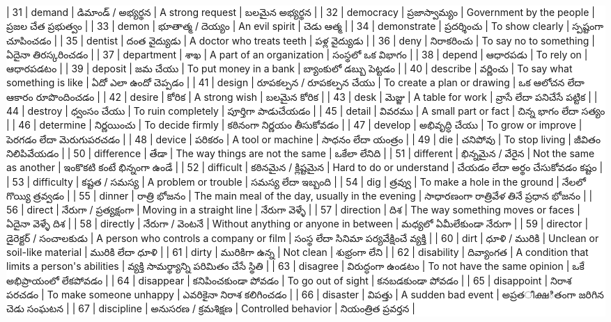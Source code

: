| 31 | demand      | డిమాండ్ / అభ్యర్థన       | A strong request                           | బలమైన అభ్యర్థన                             |
| 32 | democracy   | ప్రజాస్వామ్యం            | Government by the people                   | ప్రజల చేత ప్రభుత్వం                        |
| 33 | demon       | భూతాత్మ / దెయ్యం         | An evil spirit                             | చెడు ఆత్మ                                  |
| 34 | demonstrate | ప్రదర్శించు              | To show clearly                            | స్పష్టంగా చూపించడం                         |
| 35 | dentist     | దంత వైద్యుడు             | A doctor who treats teeth                  | పళ్ల వైద్యుడు                              |
| 36 | deny        | నిరాకరించు               | To say no to something                     | ఏదైనా తిరస్కరించడం                         |
| 37 | department  | శాఖ                      | A part of an organization                  | సంస్థలో ఒక విభాగం                          |
| 38 | depend      | ఆధారపడు                  | To rely on                                 | ఆధారపడటం                                   |
| 39 | deposit     | జమ చేయు                  | To put money in a bank                     | బ్యాంకులో డబ్బు పెట్టడం                    |
| 40 | describe    | వర్ణించు                 | To say what something is like              | ఏదో ఎలా ఉందో చెప్పడం                       |
| 41 | design      | రూపకల్పన / రూపకల్పన చేయు | To create a plan or drawing                | ఒక ఆలోచన లేదా ఆకారం రూపొందించడం            |
| 42 | desire      | కోరిక                    | A strong wish                              | బలమైన కోరిక                                |
| 43 | desk        | మెజ్జు                   | A table for work                           | వ్రాసే లేదా పనిచేసే పట్టిక                 |
| 44 | destroy     | ధ్వంసం చేయు              | To ruin completely                         | పూర్తిగా పాడుచేయడం                         |
| 45 | detail      | వివరము                   | A small part or fact                       | చిన్న భాగం లేదా సత్యం                      |
| 46 | determine   | నిర్ణయించు               | To decide firmly                           | కఠినంగా నిర్ణయం తీసుకోవడం                  |
| 47 | develop     | అభివృద్ధి చేయు           | To grow or improve                         | పెరగడం లేదా మెరుగుపరచడం                    |
| 48 | device      | పరికరం                   | A tool or machine                          | సాధనం లేదా యంత్రం                          |
| 49 | die         | చనిపోవు                  | To stop living                             | జీవితం నిలిపివేయడం                         |
| 50 | difference  | తేడా                     | The way things are not the same            | ఒకేలా లేనిది                               |
| 51  | different   | భిన్నమైన / వేరైన        | Not the same as another                          | ఇంకొకటి కంటే భిన్నంగా ఉండే                |
| 52  | difficult   | కఠినమైన / క్లిష్టమైన    | Hard to do or understand                         | చేయడం లేదా అర్థం చేసుకోవడం కష్టం          |
| 53  | difficulty  | కష్టత / సమస్య           | A problem or trouble                             | సమస్య లేదా ఇబ్బంది                        |
| 54  | dig         | త్రవ్వు                 | To make a hole in the ground                     | నేలలో గొయ్యి త్రవ్వడం                     |
| 55  | dinner      | రాత్రి భోజనం            | The main meal of the day, usually in the evening | సాధారణంగా రాత్రివేళ తినే ప్రధాన భోజనం     |
| 56  | direct      | నేరుగా / ప్రత్యక్షంగా   | Moving in a straight line                        | నేరుగా వెళ్ళే                             |
| 57  | direction   | దిశ                     | The way something moves or faces                 | ఏదైనా వెళ్ళే దిశ                          |
| 58  | directly    | నేరుగా / వెంటనే         | Without anything or anyone in between            | మధ్యలో ఏమీలేకుండా నేరుగా                  |
| 59  | director    | డైరెక్టర్ / సంచాలకుడు   | A person who controls a company or film          | సంస్థ లేదా సినిమా పర్యవేక్షించే వ్యక్తి   |
| 60  | dirt        | ధూళి / మురికి           | Unclean or soil-like material                    | మురికి లేదా ధూళి                          |
| 61  | dirty       | మురికిగా ఉన్న           | Not clean                                        | శుభ్రంగా లేని                             |
| 62  | disability  | దివ్యాంగత               | A condition that limits a person's abilities     | వ్యక్తి సామర్థ్యాన్ని పరిమితం చేసే స్థితి |
| 63  | disagree    | విరుద్ధంగా ఉండటం        | To not have the same opinion                     | ఒకే అభిప్రాయంలో లేకపోవడం                  |
| 64  | disappear   | కనిపించకుండా పోవడం      | To go out of sight                               | కనబడకుండా పోవడం                           |
| 65  | disappoint  | నిరాశ పరచడం             | To make someone unhappy                          | ఎవరికైనా నిరాశ కలిగించడం                  |
| 66  | disaster    | విపత్తు                 | A sudden bad event                               | అప్రతീക്ഷితంగా జరిగిన చెడు సంఘటన          |
| 67  | discipline  | అనుసరణ / క్రమశిక్షణ     | Controlled behavior                              | నియంత్రిత ప్రవర్తన                        |